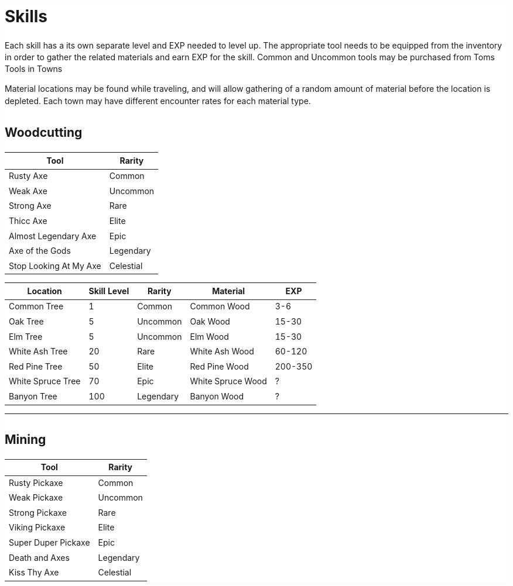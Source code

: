 # Skills

Each skill has a its own separate level and EXP needed to level up. The appropriate tool needs to be equipped from the inventory in order to gather the related materials and earn EXP for the skill. Common and Uncommon tools may be purchased from Toms Tools in Towns

Material locations may be found while traveling, and will allow gathering of a random amount of material before the location is depleted. Each town may have different encounter rates for each material type.

## Woodcutting

| Tool                   | Rarity     |
| ----------------------- | ---------- |
| Rusty Axe              | Common     |
| Weak Axe               | Uncommon   |
| Strong Axe             | Rare       |
| Thicc Axe              | Elite      |
| Almost Legendary Axe   | Epic       |
| Axe of the Gods        | Legendary  |
| Stop Looking At My Axe | Celestial  |

| Location          | Skill Level | Rarity     | Material          | EXP     |
| ----------------- | ----------- | ---------- | ----------------- | ------- |
| Common Tree       | 1           | Common     | Common Wood       | 3-6     |
| Oak Tree          | 5           | Uncommon   | Oak Wood          | 15-30   |
| Elm Tree          | 5           | Uncommon   | Elm Wood          | 15-30   |
| White Ash Tree    | 20          | Rare       | White Ash Wood    | 60-120  |
| Red Pine Tree     | 50          | Elite      | Red Pine Wood     | 200-350 |
| White Spruce Tree | 70          | Epic       | White Spruce Wood | ?       |
| Banyon Tree       | 100         | Legendary  | Banyon Wood       | ?       |

---

## Mining

| Tool              | Rarity     |
| ----------------- | ---------- |
| Rusty Pickaxe     | Common     |
| Weak Pickaxe      | Uncommon   |
| Strong Pickaxe    | Rare       |
| Viking Pickaxe    | Elite      |
| Super Duper Pickaxe | Epic     |
| Death and Axes    | Legendary  |
| Kiss Thy Axe      | Celestial  |
